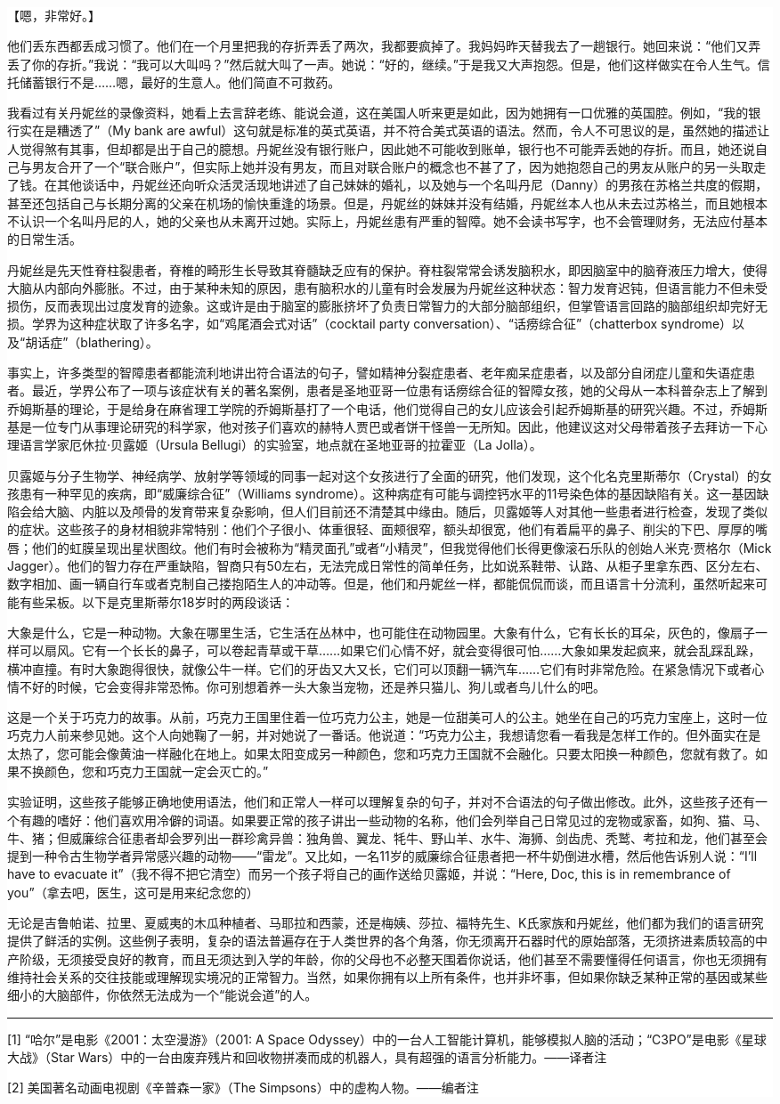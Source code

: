 

【嗯，非常好。】

他们丢东西都丢成习惯了。他们在一个月里把我的存折弄丢了两次，我都要疯掉了。我妈妈昨天替我去了一趟银行。她回来说：“他们又弄丢了你的存折。”我说：“我可以大叫吗？”然后就大叫了一声。她说：“好的，继续。”于是我又大声抱怨。但是，他们这样做实在令人生气。信托储蓄银行不是……嗯，最好的生意人。他们简直不可救药。

我看过有关丹妮丝的录像资料，她看上去言辞老练、能说会道，这在美国人听来更是如此，因为她拥有一口优雅的英国腔。例如，“我的银行实在是糟透了”（My bank are awful）这句就是标准的英式英语，并不符合美式英语的语法。然而，令人不可思议的是，虽然她的描述让人觉得煞有其事，但却都是出于自己的臆想。丹妮丝没有银行账户，因此她不可能收到账单，银行也不可能弄丢她的存折。而且，她还说自己与男友合开了一个“联合账户”，但实际上她并没有男友，而且对联合账户的概念也不甚了了，因为她抱怨自己的男友从账户的另一头取走了钱。在其他谈话中，丹妮丝还向听众活灵活现地讲述了自己妹妹的婚礼，以及她与一个名叫丹尼（Danny）的男孩在苏格兰共度的假期，甚至还包括自己与长期分离的父亲在机场的愉快重逢的场景。但是，丹妮丝的妹妹并没有结婚，丹妮丝本人也从未去过苏格兰，而且她根本不认识一个名叫丹尼的人，她的父亲也从未离开过她。实际上，丹妮丝患有严重的智障。她不会读书写字，也不会管理财务，无法应付基本的日常生活。

丹妮丝是先天性脊柱裂患者，脊椎的畸形生长导致其脊髓缺乏应有的保护。脊柱裂常常会诱发脑积水，即因脑室中的脑脊液压力增大，使得大脑从内部向外膨胀。不过，由于某种未知的原因，患有脑积水的儿童有时会发展为丹妮丝这种状态：智力发育迟钝，但语言能力不但未受损伤，反而表现出过度发育的迹象。这或许是由于脑室的膨胀挤坏了负责日常智力的大部分脑部组织，但掌管语言回路的脑部组织却完好无损。学界为这种症状取了许多名字，如“鸡尾酒会式对话”（cocktail party conversation）、“话痨综合征”（chatterbox syndrome）以及“胡话症”（blathering）。



事实上，许多类型的智障患者都能流利地讲出符合语法的句子，譬如精神分裂症患者、老年痴呆症患者，以及部分自闭症儿童和失语症患者。最近，学界公布了一项与该症状有关的著名案例，患者是圣地亚哥一位患有话痨综合征的智障女孩，她的父母从一本科普杂志上了解到乔姆斯基的理论，于是给身在麻省理工学院的乔姆斯基打了一个电话，他们觉得自己的女儿应该会引起乔姆斯基的研究兴趣。不过，乔姆斯基是一位专门从事理论研究的科学家，他对孩子们喜欢的赫特人贾巴或者饼干怪兽一无所知。因此，他建议这对父母带着孩子去拜访一下心理语言学家厄休拉·贝露姬（Ursula Bellugi）的实验室，地点就在圣地亚哥的拉霍亚（La Jolla）。

贝露姬与分子生物学、神经病学、放射学等领域的同事一起对这个女孩进行了全面的研究，他们发现，这个化名克里斯蒂尔（Crystal）的女孩患有一种罕见的疾病，即“威廉综合征”（Williams syndrome）。这种病症有可能与调控钙水平的11号染色体的基因缺陷有关。这一基因缺陷会给大脑、内脏以及颅骨的发育带来复杂影响，但人们目前还不清楚其中缘由。随后，贝露姬等人对其他一些患者进行检查，发现了类似的症状。这些孩子的身材相貌非常特别：他们个子很小、体重很轻、面颊很窄，额头却很宽，他们有着扁平的鼻子、削尖的下巴、厚厚的嘴唇；他们的虹膜呈现出星状图纹。他们有时会被称为“精灵面孔”或者“小精灵”，但我觉得他们长得更像滚石乐队的创始人米克·贾格尔（Mick Jagger）。他们的智力存在严重缺陷，智商只有50左右，无法完成日常性的简单任务，比如说系鞋带、认路、从柜子里拿东西、区分左右、数字相加、画一辆自行车或者克制自己搂抱陌生人的冲动等。但是，他们和丹妮丝一样，都能侃侃而谈，而且语言十分流利，虽然听起来可能有些呆板。以下是克里斯蒂尔18岁时的两段谈话：

大象是什么，它是一种动物。大象在哪里生活，它生活在丛林中，也可能住在动物园里。大象有什么，它有长长的耳朵，灰色的，像扇子一样可以扇风。它有一个长长的鼻子，可以卷起青草或干草……如果它们心情不好，就会变得很可怕……大象如果发起疯来，就会乱踩乱跺，横冲直撞。有时大象跑得很快，就像公牛一样。它们的牙齿又大又长，它们可以顶翻一辆汽车……它们有时非常危险。在紧急情况下或者心情不好的时候，它会变得非常恐怖。你可别想着养一头大象当宠物，还是养只猫儿、狗儿或者鸟儿什么的吧。



这是一个关于巧克力的故事。从前，巧克力王国里住着一位巧克力公主，她是一位甜美可人的公主。她坐在自己的巧克力宝座上，这时一位巧克力人前来参见她。这个人向她鞠了一躬，并对她说了一番话。他说道：“巧克力公主，我想请您看一看我是怎样工作的。但外面实在是太热了，您可能会像黄油一样融化在地上。如果太阳变成另一种颜色，您和巧克力王国就不会融化。只要太阳换一种颜色，您就有救了。如果不换颜色，您和巧克力王国就一定会灭亡的。”

实验证明，这些孩子能够正确地使用语法，他们和正常人一样可以理解复杂的句子，并对不合语法的句子做出修改。此外，这些孩子还有一个有趣的嗜好：他们喜欢用冷僻的词语。如果要正常的孩子讲出一些动物的名称，他们会列举自己日常见过的宠物或家畜，如狗、猫、马、牛、猪；但威廉综合征患者却会罗列出一群珍禽异兽：独角兽、翼龙、牦牛、野山羊、水牛、海狮、剑齿虎、秃鹫、考拉和龙，他们甚至会提到一种令古生物学者异常感兴趣的动物——“雷龙”。又比如，一名11岁的威廉综合征患者把一杯牛奶倒进水槽，然后他告诉别人说：“I’ll have to evacuate it”（我不得不把它清空）而另一个孩子将自己的画作送给贝露姬，并说：“Here, Doc, this is in remembrance of you”（拿去吧，医生，这可是用来纪念您的）

无论是吉鲁帕诺、拉里、夏威夷的木瓜种植者、马耶拉和西蒙，还是梅姨、莎拉、福特先生、K氏家族和丹妮丝，他们都为我们的语言研究提供了鲜活的实例。这些例子表明，复杂的语法普遍存在于人类世界的各个角落，你无须离开石器时代的原始部落，无须挤进素质较高的中产阶级，无须接受良好的教育，而且无须达到入学的年龄，你的父母也不必整天围着你说话，他们甚至不需要懂得任何语言，你也无须拥有维持社会关系的交往技能或理解现实境况的正常智力。当然，如果你拥有以上所有条件，也并非坏事，但如果你缺乏某种正常的基因或某些细小的大脑部件，你依然无法成为一个“能说会道”的人。



* * *



[1] “哈尔”是电影《2001：太空漫游》（2001: A Space Odyssey）中的一台人工智能计算机，能够模拟人脑的活动；“C3PO”是电影《星球大战》（Star Wars）中的一台由废弃残片和回收物拼凑而成的机器人，具有超强的语言分析能力。——译者注



[2] 美国著名动画电视剧《辛普森一家》（The Simpsons）中的虚构人物。——编者注




